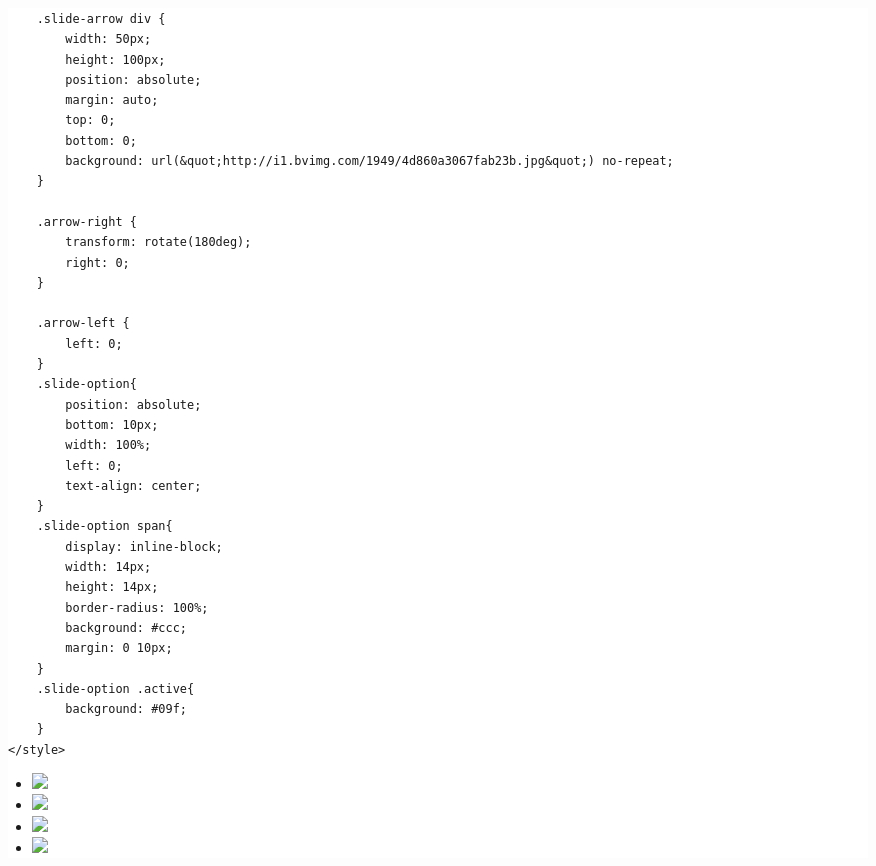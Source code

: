         .slide-arrow div {
            width: 50px;
            height: 100px;
            position: absolute;
            margin: auto;
            top: 0;
            bottom: 0;
            background: url(&quot;http://i1.bvimg.com/1949/4d860a3067fab23b.jpg&quot;) no-repeat;
        }

        .arrow-right {
            transform: rotate(180deg);
            right: 0;
        }

        .arrow-left {
            left: 0;
        }
        .slide-option{
            position: absolute;
            bottom: 10px;
            width: 100%;
            left: 0;
            text-align: center;
        }
        .slide-option span{
            display: inline-block;
            width: 14px;
            height: 14px;
            border-radius: 100%;
            background: #ccc;
            margin: 0 10px;
        }
        .slide-option .active{
            background: #09f;
        }
    </style>
</head>
<body>
<div class=&quot;slide-img clear&quot; id=&quot;slide-img&quot;>
    <!--用tran这个class控制ul是否含有过渡效果，样式已经写好-->
    <ul id=&quot;slide-img-ul&quot;>
        <!--遍历出来的图片-->
        <li style=&quot;width: 1000px;&quot;><a href=&quot;javascript:;&quot;><img src=&quot;images/timg1.jpg&quot; class=&quot;slider-img&quot;/></a></li>
        <li style=&quot;width: 1000px;&quot;><a href=&quot;javascript:;&quot;><img src=&quot;images/timg2.jpg&quot; class=&quot;slider-img&quot;/></a></li>
        <li style=&quot;width: 1000px;&quot;><a href=&quot;javascript:;&quot;><img src=&quot;images/timg3.jpg&quot; class=&quot;slider-img&quot;/></a></li>
        <li style=&quot;width: 1000px;&quot;><a href=&quot;javascript:;&quot;><img src=&quot;images/timg4.jpg&quot; class=&quot;slider-img&quot;/></a></li>
    </ul>
    <div class=&quot;slide-option&quot;>
        <span></span>
        <span></span>
        <span></span>
        <span></span>
    </div>
    <div class=&quot;slide-arrow&quot;>
        <div class=&quot;arrow-left&quot;></div>
        <div class=&quot;arrow-right&quot;></div>
    </div>
</div>
</body>
<script type=&quot;text/javascript&quot;>
    window.onload=function () {
